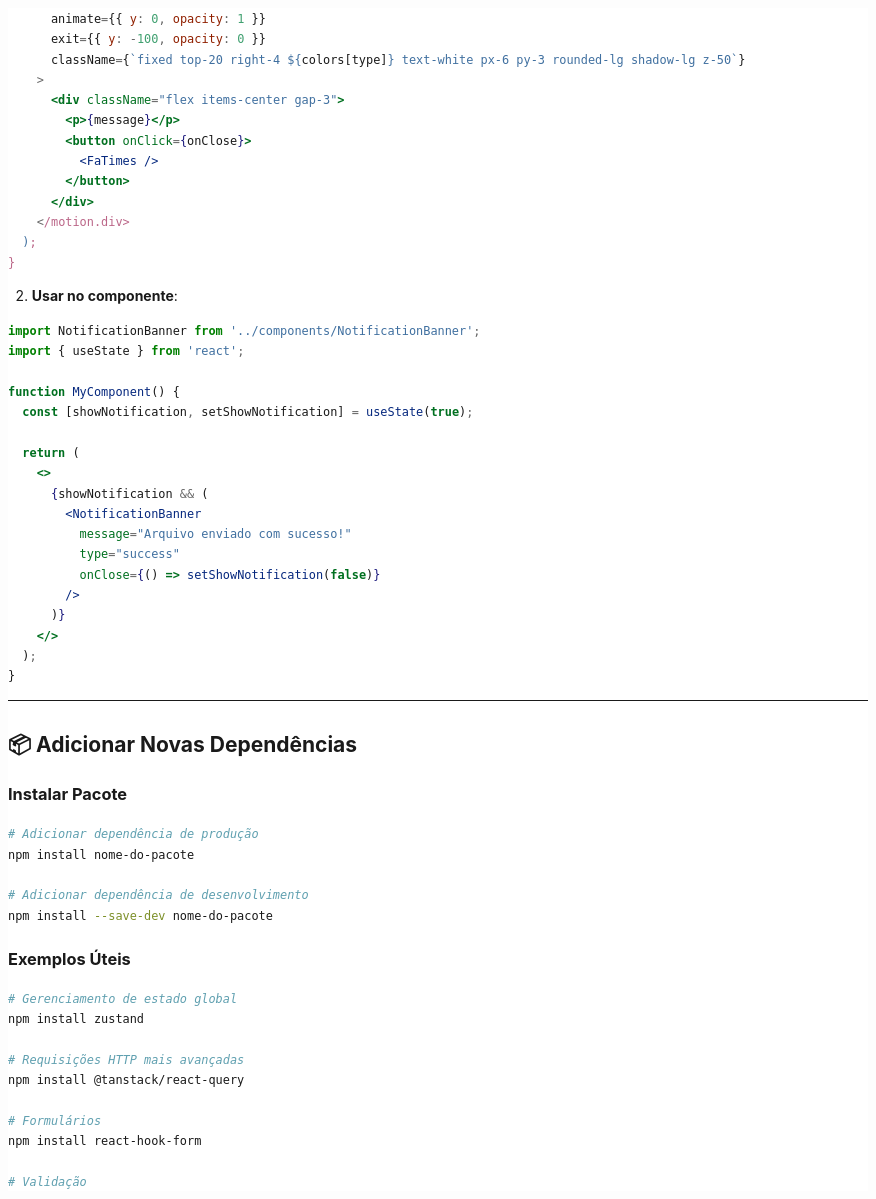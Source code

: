 ```jsx
      animate={{ y: 0, opacity: 1 }}
      exit={{ y: -100, opacity: 0 }}
      className={`fixed top-20 right-4 ${colors[type]} text-white px-6 py-3 rounded-lg shadow-lg z-50`}
    >
      <div className="flex items-center gap-3">
        <p>{message}</p>
        <button onClick={onClose}>
          <FaTimes />
        </button>
      </div>
    </motion.div>
  );
}
```

2. **Usar no componente**:
```jsx
import NotificationBanner from '../components/NotificationBanner';
import { useState } from 'react';

function MyComponent() {
  const [showNotification, setShowNotification] = useState(true);

  return (
    <>
      {showNotification && (
        <NotificationBanner
          message="Arquivo enviado com sucesso!"
          type="success"
          onClose={() => setShowNotification(false)}
        />
      )}
    </>
  );
}
```

---

## 📦 Adicionar Novas Dependências

### Instalar Pacote
```bash
# Adicionar dependência de produção
npm install nome-do-pacote

# Adicionar dependência de desenvolvimento
npm install --save-dev nome-do-pacote
```

### Exemplos Úteis
```bash
# Gerenciamento de estado global
npm install zustand

# Requisições HTTP mais avançadas
npm install @tanstack/react-query

# Formulários
npm install react-hook-form

# Validação
```
